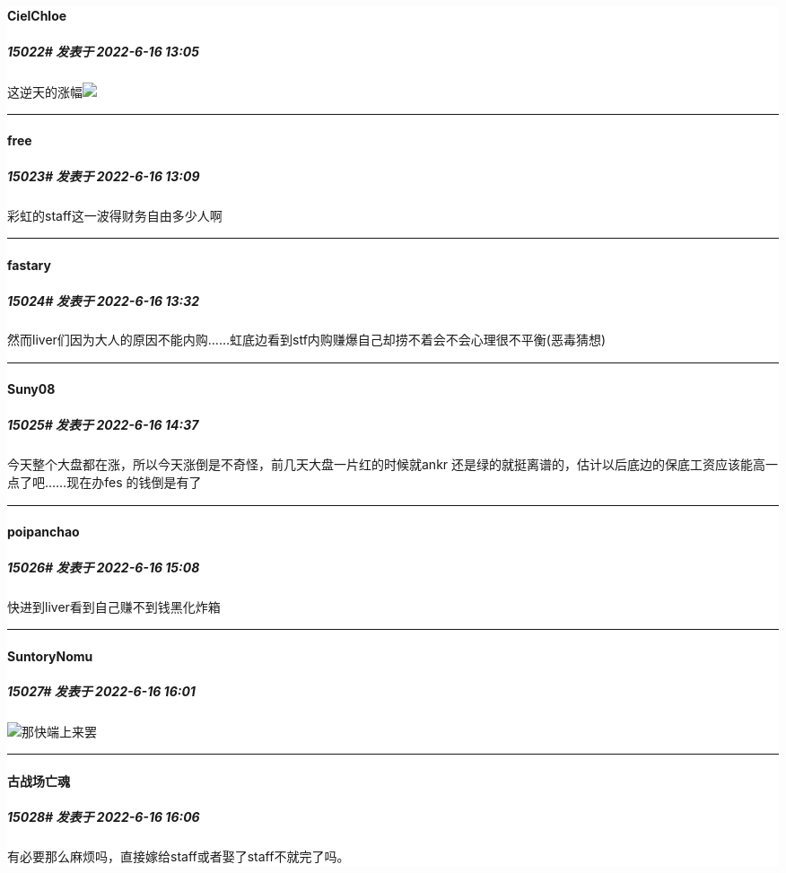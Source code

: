 ####  CielChloe  
##### 15022#       发表于 2022-6-16 13:05

这逆天的涨幅<img src="https://static.saraba1st.com/image/smiley/face2017/067.png" referrerpolicy="no-referrer">

*****

####  free  
##### 15023#       发表于 2022-6-16 13:09

彩虹的staff这一波得财务自由多少人啊



*****

####  fastary  
##### 15024#       发表于 2022-6-16 13:32

然而liver们因为大人的原因不能内购……虹底边看到stf内购赚爆自己却捞不着会不会心理很不平衡(恶毒猜想)



*****

####  Suny08  
##### 15025#       发表于 2022-6-16 14:37

今天整个大盘都在涨，所以今天涨倒是不奇怪，前几天大盘一片红的时候就ankr 还是绿的就挺离谱的，估计以后底边的保底工资应该能高一点了吧……现在办fes 的钱倒是有了



*****

####  poipanchao  
##### 15026#       发表于 2022-6-16 15:08

快进到liver看到自己赚不到钱黑化炸箱



*****

####  SuntoryNomu  
##### 15027#       发表于 2022-6-16 16:01

<img src="https://static.saraba1st.com/image/smiley/face2017/035.png" referrerpolicy="no-referrer">那快端上来罢

*****

####  古战场亡魂  
##### 15028#       发表于 2022-6-16 16:06

有必要那么麻烦吗，直接嫁给staff或者娶了staff不就完了吗。


